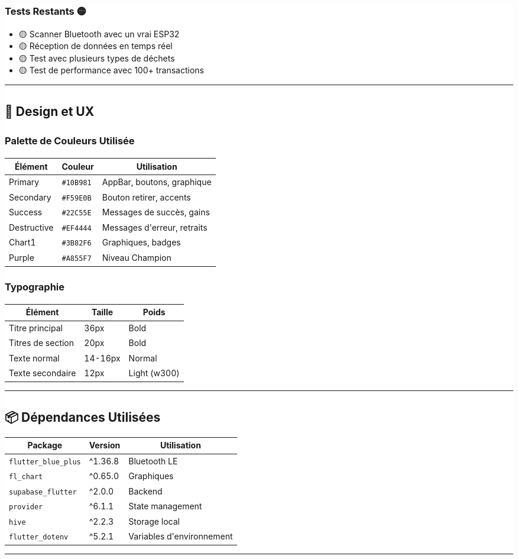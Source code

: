 ### Tests Restants 🟡

- 🟡 Scanner Bluetooth avec un vrai ESP32
- 🟡 Réception de données en temps réel
- 🟡 Test avec plusieurs types de déchets
- 🟡 Test de performance avec 100+ transactions

---

## 🎨 Design et UX

### Palette de Couleurs Utilisée

| Élément | Couleur | Utilisation |
|---------|---------|-------------|
| Primary | `#10B981` | AppBar, boutons, graphique |
| Secondary | `#F59E0B` | Bouton retirer, accents |
| Success | `#22C55E` | Messages de succès, gains |
| Destructive | `#EF4444` | Messages d'erreur, retraits |
| Chart1 | `#3B82F6` | Graphiques, badges |
| Purple | `#A855F7` | Niveau Champion |

### Typographie

| Élément | Taille | Poids |
|---------|--------|-------|
| Titre principal | 36px | Bold |
| Titres de section | 20px | Bold |
| Texte normal | 14-16px | Normal |
| Texte secondaire | 12px | Light (w300) |

---

## 📦 Dépendances Utilisées

| Package | Version | Utilisation |
|---------|---------|-------------|
| `flutter_blue_plus` | ^1.36.8 | Bluetooth LE |
| `fl_chart` | ^0.65.0 | Graphiques |
| `supabase_flutter` | ^2.0.0 | Backend |
| `provider` | ^6.1.1 | State management |
| `hive` | ^2.2.3 | Storage local |
| `flutter_dotenv` | ^5.2.1 | Variables d'environnement |

---